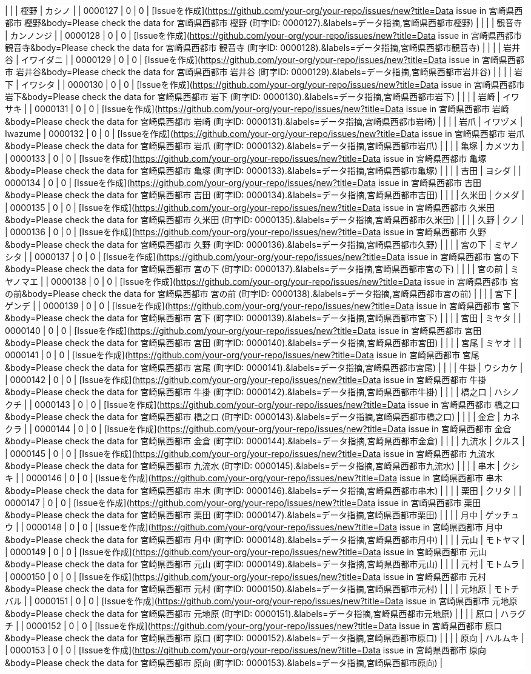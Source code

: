 |  |  | 樫野 |   カシノ |  | 0000127 | 0 | 0 | [Issueを作成](https://github.com/your-org/your-repo/issues/new?title=Data issue in 宮崎県西都市   樫野&body=Please check the data for 宮崎県西都市   樫野 (町字ID: 0000127).&labels=データ指摘,宮崎県西都市樫野) |
|  |  | 観音寺 |   カンノンジ |  | 0000128 | 0 | 0 | [Issueを作成](https://github.com/your-org/your-repo/issues/new?title=Data issue in 宮崎県西都市   観音寺&body=Please check the data for 宮崎県西都市   観音寺 (町字ID: 0000128).&labels=データ指摘,宮崎県西都市観音寺) |
|  |  | 岩井谷 |   イワイダニ |  | 0000129 | 0 | 0 | [Issueを作成](https://github.com/your-org/your-repo/issues/new?title=Data issue in 宮崎県西都市   岩井谷&body=Please check the data for 宮崎県西都市   岩井谷 (町字ID: 0000129).&labels=データ指摘,宮崎県西都市岩井谷) |
|  |  | 岩下 |   イワシタ |  | 0000130 | 0 | 0 | [Issueを作成](https://github.com/your-org/your-repo/issues/new?title=Data issue in 宮崎県西都市   岩下&body=Please check the data for 宮崎県西都市   岩下 (町字ID: 0000130).&labels=データ指摘,宮崎県西都市岩下) |
|  |  | 岩崎 |   イワサキ |  | 0000131 | 0 | 0 | [Issueを作成](https://github.com/your-org/your-repo/issues/new?title=Data issue in 宮崎県西都市   岩崎&body=Please check the data for 宮崎県西都市   岩崎 (町字ID: 0000131).&labels=データ指摘,宮崎県西都市岩崎) |
|  |  | 岩爪 |   イワヅメ | Iwazume | 0000132 | 0 | 0 | [Issueを作成](https://github.com/your-org/your-repo/issues/new?title=Data issue in 宮崎県西都市   岩爪&body=Please check the data for 宮崎県西都市   岩爪 (町字ID: 0000132).&labels=データ指摘,宮崎県西都市岩爪) |
|  |  | 亀塚 |   カメツカ |  | 0000133 | 0 | 0 | [Issueを作成](https://github.com/your-org/your-repo/issues/new?title=Data issue in 宮崎県西都市   亀塚&body=Please check the data for 宮崎県西都市   亀塚 (町字ID: 0000133).&labels=データ指摘,宮崎県西都市亀塚) |
|  |  | 吉田 |   ヨシダ |  | 0000134 | 0 | 0 | [Issueを作成](https://github.com/your-org/your-repo/issues/new?title=Data issue in 宮崎県西都市   吉田&body=Please check the data for 宮崎県西都市   吉田 (町字ID: 0000134).&labels=データ指摘,宮崎県西都市吉田) |
|  |  | 久米田 |   クメダ |  | 0000135 | 0 | 0 | [Issueを作成](https://github.com/your-org/your-repo/issues/new?title=Data issue in 宮崎県西都市   久米田&body=Please check the data for 宮崎県西都市   久米田 (町字ID: 0000135).&labels=データ指摘,宮崎県西都市久米田) |
|  |  | 久野 |   クノ |  | 0000136 | 0 | 0 | [Issueを作成](https://github.com/your-org/your-repo/issues/new?title=Data issue in 宮崎県西都市   久野&body=Please check the data for 宮崎県西都市   久野 (町字ID: 0000136).&labels=データ指摘,宮崎県西都市久野) |
|  |  | 宮の下 |   ミヤノシタ |  | 0000137 | 0 | 0 | [Issueを作成](https://github.com/your-org/your-repo/issues/new?title=Data issue in 宮崎県西都市   宮の下&body=Please check the data for 宮崎県西都市   宮の下 (町字ID: 0000137).&labels=データ指摘,宮崎県西都市宮の下) |
|  |  | 宮の前 |   ミヤノマエ |  | 0000138 | 0 | 0 | [Issueを作成](https://github.com/your-org/your-repo/issues/new?title=Data issue in 宮崎県西都市   宮の前&body=Please check the data for 宮崎県西都市   宮の前 (町字ID: 0000138).&labels=データ指摘,宮崎県西都市宮の前) |
|  |  | 宮下 |   ゲンデ |  | 0000139 | 0 | 0 | [Issueを作成](https://github.com/your-org/your-repo/issues/new?title=Data issue in 宮崎県西都市   宮下&body=Please check the data for 宮崎県西都市   宮下 (町字ID: 0000139).&labels=データ指摘,宮崎県西都市宮下) |
|  |  | 宮田 |   ミヤタ |  | 0000140 | 0 | 0 | [Issueを作成](https://github.com/your-org/your-repo/issues/new?title=Data issue in 宮崎県西都市   宮田&body=Please check the data for 宮崎県西都市   宮田 (町字ID: 0000140).&labels=データ指摘,宮崎県西都市宮田) |
|  |  | 宮尾 |   ミヤオ |  | 0000141 | 0 | 0 | [Issueを作成](https://github.com/your-org/your-repo/issues/new?title=Data issue in 宮崎県西都市   宮尾&body=Please check the data for 宮崎県西都市   宮尾 (町字ID: 0000141).&labels=データ指摘,宮崎県西都市宮尾) |
|  |  | 牛掛 |   ウシカケ |  | 0000142 | 0 | 0 | [Issueを作成](https://github.com/your-org/your-repo/issues/new?title=Data issue in 宮崎県西都市   牛掛&body=Please check the data for 宮崎県西都市   牛掛 (町字ID: 0000142).&labels=データ指摘,宮崎県西都市牛掛) |
|  |  | 橋之口 |   ハシノクチ |  | 0000143 | 0 | 0 | [Issueを作成](https://github.com/your-org/your-repo/issues/new?title=Data issue in 宮崎県西都市   橋之口&body=Please check the data for 宮崎県西都市   橋之口 (町字ID: 0000143).&labels=データ指摘,宮崎県西都市橋之口) |
|  |  | 金倉 |   カネクラ |  | 0000144 | 0 | 0 | [Issueを作成](https://github.com/your-org/your-repo/issues/new?title=Data issue in 宮崎県西都市   金倉&body=Please check the data for 宮崎県西都市   金倉 (町字ID: 0000144).&labels=データ指摘,宮崎県西都市金倉) |
|  |  | 九流水 |   クルス |  | 0000145 | 0 | 0 | [Issueを作成](https://github.com/your-org/your-repo/issues/new?title=Data issue in 宮崎県西都市   九流水&body=Please check the data for 宮崎県西都市   九流水 (町字ID: 0000145).&labels=データ指摘,宮崎県西都市九流水) |
|  |  | 串木 |   クシキ |  | 0000146 | 0 | 0 | [Issueを作成](https://github.com/your-org/your-repo/issues/new?title=Data issue in 宮崎県西都市   串木&body=Please check the data for 宮崎県西都市   串木 (町字ID: 0000146).&labels=データ指摘,宮崎県西都市串木) |
|  |  | 栗田 |   クリタ |  | 0000147 | 0 | 0 | [Issueを作成](https://github.com/your-org/your-repo/issues/new?title=Data issue in 宮崎県西都市   栗田&body=Please check the data for 宮崎県西都市   栗田 (町字ID: 0000147).&labels=データ指摘,宮崎県西都市栗田) |
|  |  | 月中 |   ゲッチュウ |  | 0000148 | 0 | 0 | [Issueを作成](https://github.com/your-org/your-repo/issues/new?title=Data issue in 宮崎県西都市   月中&body=Please check the data for 宮崎県西都市   月中 (町字ID: 0000148).&labels=データ指摘,宮崎県西都市月中) |
|  |  | 元山 |   モトヤマ |  | 0000149 | 0 | 0 | [Issueを作成](https://github.com/your-org/your-repo/issues/new?title=Data issue in 宮崎県西都市   元山&body=Please check the data for 宮崎県西都市   元山 (町字ID: 0000149).&labels=データ指摘,宮崎県西都市元山) |
|  |  | 元村 |   モトムラ |  | 0000150 | 0 | 0 | [Issueを作成](https://github.com/your-org/your-repo/issues/new?title=Data issue in 宮崎県西都市   元村&body=Please check the data for 宮崎県西都市   元村 (町字ID: 0000150).&labels=データ指摘,宮崎県西都市元村) |
|  |  | 元地原 |   モトチバル |  | 0000151 | 0 | 0 | [Issueを作成](https://github.com/your-org/your-repo/issues/new?title=Data issue in 宮崎県西都市   元地原&body=Please check the data for 宮崎県西都市   元地原 (町字ID: 0000151).&labels=データ指摘,宮崎県西都市元地原) |
|  |  | 原口 |   ハラグチ |  | 0000152 | 0 | 0 | [Issueを作成](https://github.com/your-org/your-repo/issues/new?title=Data issue in 宮崎県西都市   原口&body=Please check the data for 宮崎県西都市   原口 (町字ID: 0000152).&labels=データ指摘,宮崎県西都市原口) |
|  |  | 原向 |   ハルムキ |  | 0000153 | 0 | 0 | [Issueを作成](https://github.com/your-org/your-repo/issues/new?title=Data issue in 宮崎県西都市   原向&body=Please check the data for 宮崎県西都市   原向 (町字ID: 0000153).&labels=データ指摘,宮崎県西都市原向) |